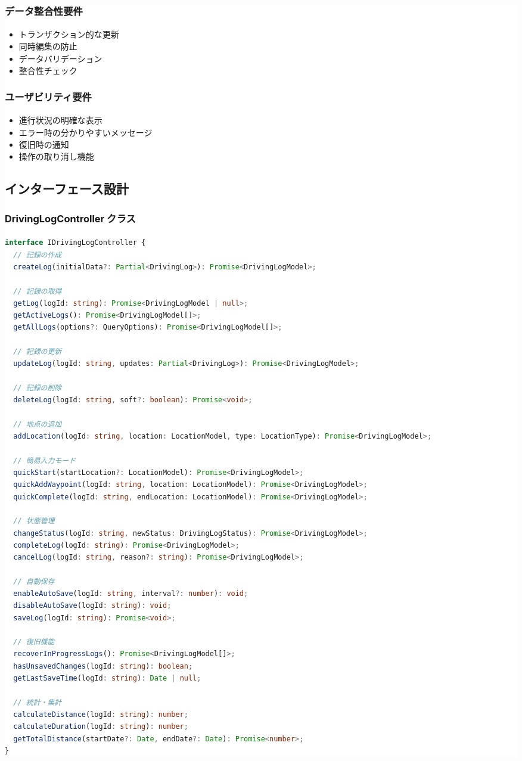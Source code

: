 ### データ整合性要件
- トランザクション的な更新
- 同時編集の防止
- データバリデーション
- 整合性チェック

### ユーザビリティ要件
- 進行状況の明確な表示
- エラー時の分かりやすいメッセージ
- 復旧時の通知
- 操作の取り消し機能

## インターフェース設計

### DrivingLogController クラス

```typescript
interface IDrivingLogController {
  // 記録の作成
  createLog(initialData?: Partial<DrivingLog>): Promise<DrivingLogModel>;
  
  // 記録の取得
  getLog(logId: string): Promise<DrivingLogModel | null>;
  getActiveLogs(): Promise<DrivingLogModel[]>;
  getAllLogs(options?: QueryOptions): Promise<DrivingLogModel[]>;
  
  // 記録の更新
  updateLog(logId: string, updates: Partial<DrivingLog>): Promise<DrivingLogModel>;
  
  // 記録の削除
  deleteLog(logId: string, soft?: boolean): Promise<void>;
  
  // 地点の追加
  addLocation(logId: string, location: LocationModel, type: LocationType): Promise<DrivingLogModel>;
  
  // 簡易入力モード
  quickStart(startLocation?: LocationModel): Promise<DrivingLogModel>;
  quickAddWaypoint(logId: string, location: LocationModel): Promise<DrivingLogModel>;
  quickComplete(logId: string, endLocation: LocationModel): Promise<DrivingLogModel>;
  
  // 状態管理
  changeStatus(logId: string, newStatus: DrivingLogStatus): Promise<DrivingLogModel>;
  completeLog(logId: string): Promise<DrivingLogModel>;
  cancelLog(logId: string, reason?: string): Promise<DrivingLogModel>;
  
  // 自動保存
  enableAutoSave(logId: string, interval?: number): void;
  disableAutoSave(logId: string): void;
  saveLog(logId: string): Promise<void>;
  
  // 復旧機能
  recoverInProgressLogs(): Promise<DrivingLogModel[]>;
  hasUnsavedChanges(logId: string): boolean;
  getLastSaveTime(logId: string): Date | null;
  
  // 統計・集計
  calculateDistance(logId: string): number;
  calculateDuration(logId: string): number;
  getTotalDistance(startDate?: Date, endDate?: Date): Promise<number>;
}

```